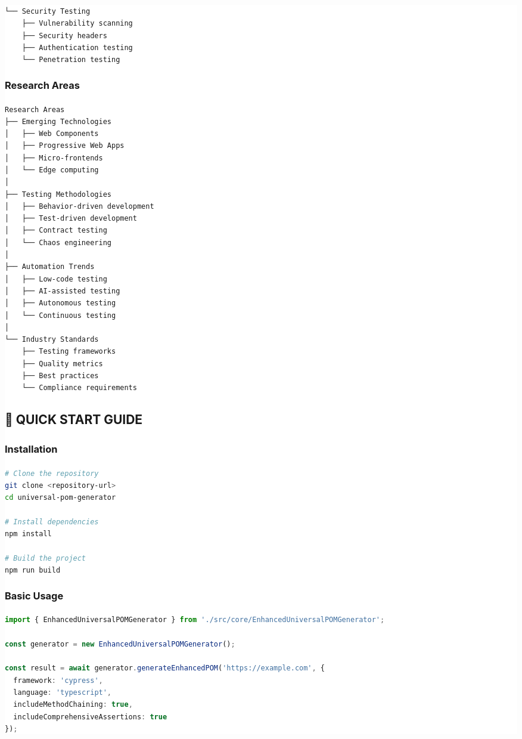 ```
└── Security Testing
    ├── Vulnerability scanning
    ├── Security headers
    ├── Authentication testing
    └── Penetration testing
```

### **Research Areas**
```
Research Areas
├── Emerging Technologies
│   ├── Web Components
│   ├── Progressive Web Apps
│   ├── Micro-frontends
│   └── Edge computing
│
├── Testing Methodologies
│   ├── Behavior-driven development
│   ├── Test-driven development
│   ├── Contract testing
│   └── Chaos engineering
│
├── Automation Trends
│   ├── Low-code testing
│   ├── AI-assisted testing
│   ├── Autonomous testing
│   └── Continuous testing
│
└── Industry Standards
    ├── Testing frameworks
    ├── Quality metrics
    ├── Best practices
    └── Compliance requirements
```

## 🎯 **QUICK START GUIDE**

### **Installation**
```bash
# Clone the repository
git clone <repository-url>
cd universal-pom-generator

# Install dependencies
npm install

# Build the project
npm run build
```

### **Basic Usage**
```typescript
import { EnhancedUniversalPOMGenerator } from './src/core/EnhancedUniversalPOMGenerator';

const generator = new EnhancedUniversalPOMGenerator();

const result = await generator.generateEnhancedPOM('https://example.com', {
  framework: 'cypress',
  language: 'typescript',
  includeMethodChaining: true,
  includeComprehensiveAssertions: true
});
```